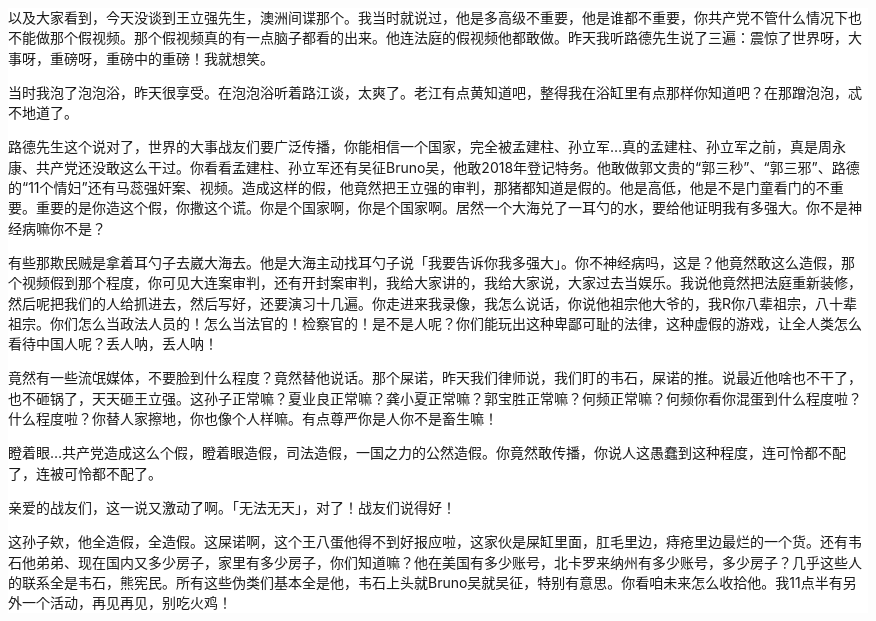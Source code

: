 

以及大家看到，今天没谈到王立强先生，澳洲间谍那个。我当时就说过，他是多高级不重要，他是谁都不重要，你共产党不管什么情况下也不能做那个假视频。那个假视频真的有一点脑子都看的出来。他连法庭的假视频他都敢做。昨天我听路德先生说了三遍：震惊了世界呀，大事呀，重磅呀，重磅中的重磅！我就想笑。



当时我泡了泡泡浴，昨天很享受。在泡泡浴听着路江谈，太爽了。老江有点黄知道吧，整得我在浴缸里有点那样你知道吧？在那蹭泡泡，忒不地道了。



路德先生这个说对了，世界的大事战友们要广泛传播，你能相信一个国家，完全被孟建柱、孙立军…真的孟建柱、孙立军之前，真是周永康、共产党还没敢这么干过。你看看孟建柱、孙立军还有吴征Bruno吴，他敢2018年登记特务。他敢做郭文贵的“郭三秒”、“郭三邪”、路德的“11个情妇”还有马蕊强奸案、视频。造成这样的假，他竟然把王立强的审判，那猪都知道是假的。他是高低，他是不是门童看门的不重要。重要的是你造这个假，你撒这个谎。你是个国家啊，你是个国家啊。居然一个大海兑了一耳勺的水，要给他证明我有多强大。你不是神经病嘛你不是？



有些那欺民贼是拿着耳勺子去崴大海去。他是大海主动找耳勺子说「我要告诉你我多强大」。你不神经病吗，这是？他竟然敢这么造假，那个视频假到那个程度，你可见大连案审判，还有开封案审判，我给大家讲的，我给大家说，大家过去当娱乐。我说他竟然把法庭重新装修，然后呢把我们的人给抓进去，然后写好，还要演习十几遍。你走进来我录像，我怎么说话，你说他祖宗他大爷的，我R你八辈祖宗，八十辈祖宗。你们怎么当政法人员的！怎么当法官的！检察官的！是不是人呢？你们能玩出这种卑鄙可耻的法律，这种虚假的游戏，让全人类怎么看待中国人呢？丢人呐，丢人呐！



竟然有一些流氓媒体，不要脸到什么程度？竟然替他说话。那个屎诺，昨天我们律师说，我们盯的韦石，屎诺的推。说最近他啥也不干了，也不砸锅了，天天砸王立强。这孙子正常嘛？夏业良正常嘛？龚小夏正常嘛？郭宝胜正常嘛？何频正常嘛？何频你看你混蛋到什么程度啦？什么程度啦？你替人家擦地，你也像个人样嘛。有点尊严你是人你不是畜生嘛！



瞪着眼…共产党造成这么个假，瞪着眼造假，司法造假，一国之力的公然造假。你竟然敢传播，你说人这愚蠢到这种程度，连可怜都不配了，连被可怜都不配了。



亲爱的战友们，这一说又激动了啊。「无法无天」，对了！战友们说得好！



这孙子欸，他全造假，全造假。这屎诺啊，这个王八蛋他得不到好报应啦，这家伙是屎缸里面，肛毛里边，痔疮里边最烂的一个货。还有韦石他弟弟、现在国内又多少房子，家里有多少房子，你们知道嘛？他在美国有多少账号，北卡罗来纳州有多少账号，多少房子？几乎这些人的联系全是韦石，熊宪民。所有这些伪类们基本全是他，韦石上头就Bruno吴就吴征，特别有意思。你看咱未来怎么收拾他。我11点半有另外一个活动，再见再见，别吃火鸡！